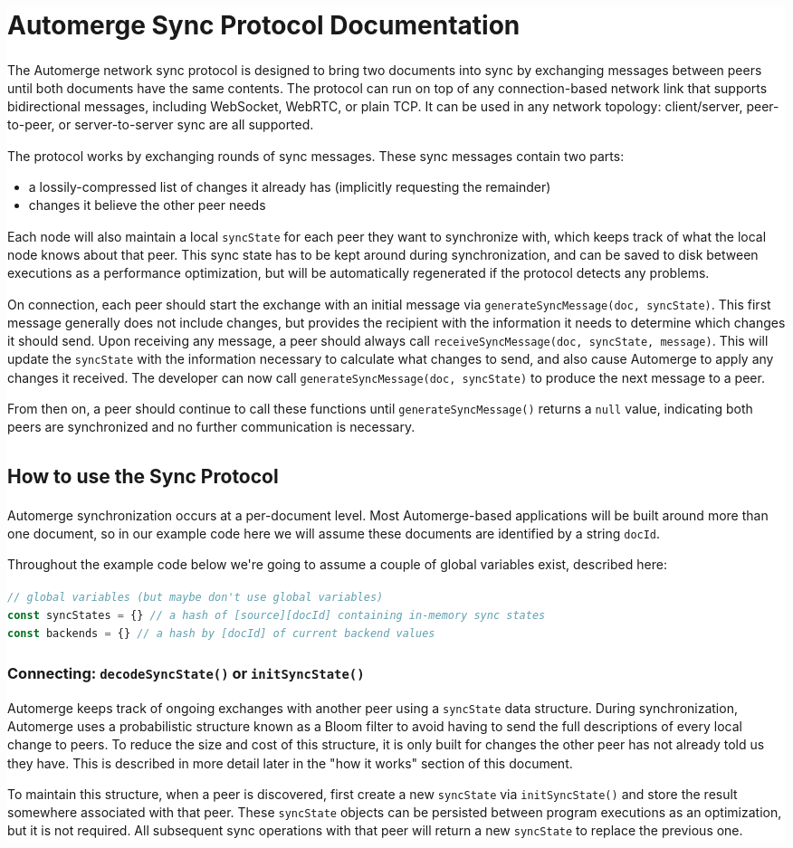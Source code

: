 # Automerge Sync Protocol Documentation

The Automerge network sync protocol is designed to bring two documents into sync by exchanging messages between peers until both documents have the same contents. The protocol can run on top of any connection-based network link that supports bidirectional messages, including WebSocket, WebRTC, or plain TCP. It can be used in any network topology: client/server, peer-to-peer, or server-to-server sync are all supported.

The protocol works by exchanging rounds of sync messages. These sync messages contain two parts: 
 * a lossily-compressed list of changes it already has (implicitly requesting the remainder)
 * changes it believe the other peer needs

Each node will also maintain a local `syncState` for each peer they want to synchronize with, which keeps track of what the local node knows about that peer. This sync state has to be kept around during synchronization, and can be saved to disk between executions as a performance optimization, but will be automatically regenerated if the protocol detects any problems.

On connection, each peer should start the exchange with an initial message via `generateSyncMessage(doc, syncState)`. This first message generally does not include changes, but provides the recipient with the information it needs to determine which changes it should send. Upon receiving any message, a peer should always call `receiveSyncMessage(doc, syncState, message)`. This will update the `syncState` with the information necessary to calculate what changes to send, and also cause Automerge to apply any changes it received. The developer can now call `generateSyncMessage(doc, syncState)` to produce the next message to a peer. 

From then on, a peer should continue to call these functions until `generateSyncMessage()` returns a `null` value, indicating both peers are synchronized and no further communication is necessary.

## How to use the Sync Protocol

Automerge synchronization occurs at a per-document level. Most Automerge-based applications will be built around more than one document, so in our example code here we will assume these documents are identified by a string `docId`.

Throughout the example code below we're going to assume a couple of global variables exist, described here:

```js
// global variables (but maybe don't use global variables)
const syncStates = {} // a hash of [source][docId] containing in-memory sync states
const backends = {} // a hash by [docId] of current backend values
```

### Connecting: `decodeSyncState()` or `initSyncState()`

Automerge keeps track of ongoing exchanges with another peer using a `syncState` data structure. During synchronization, Automerge uses a probabilistic structure known as a Bloom filter to avoid having to send the full descriptions of every local change to peers. To reduce the size and cost of this structure, it is only built for changes the other peer has not already told us they have. This is described in more detail later in the "how it works" section of this document.

To maintain this structure, when a peer is discovered, first create a new `syncState` via `initSyncState()` and store the result somewhere associated with that peer. These `syncState` objects can be persisted between program executions as an optimization, but it is not required. All subsequent sync operations with that peer will return a new `syncState` to replace the previous one.
